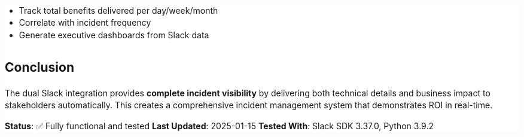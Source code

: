 - Track total benefits delivered per day/week/month
- Correlate with incident frequency
- Generate executive dashboards from Slack data

## Conclusion

The dual Slack integration provides **complete incident visibility** by delivering both technical details and business impact to stakeholders automatically. This creates a comprehensive incident management system that demonstrates ROI in real-time.

**Status**: ✅ Fully functional and tested
**Last Updated**: 2025-01-15
**Tested With**: Slack SDK 3.37.0, Python 3.9.2
